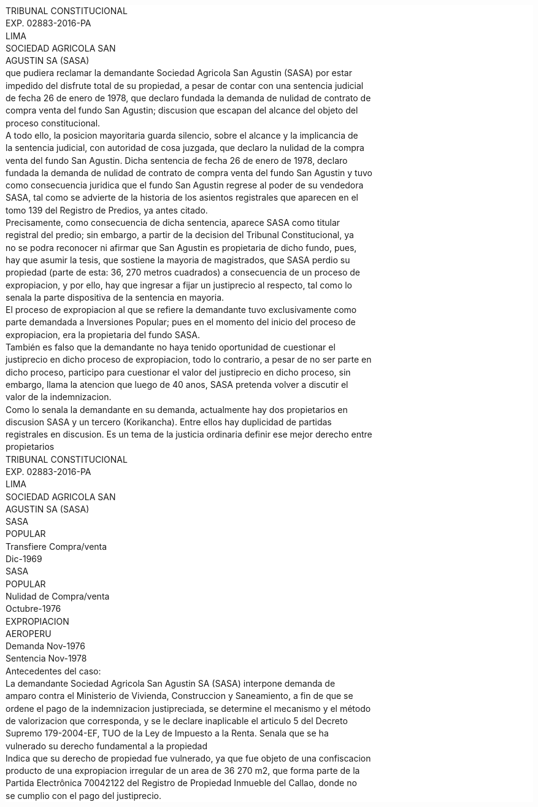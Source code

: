TRIBUNAL CONSTITUCIONAL  
EXP. 02883-2016-PA  
LIMA  
SOCIEDAD AGRICOLA SAN  
AGUSTIN SA (SASA)  
que pudiera reclamar la demandante Sociedad Agricola San Agustin (SASA) por estar  
impedido del disfrute total de su propiedad, a pesar de contar con una sentencia judicial  
de fecha 26 de enero de 1978, que declaro fundada la demanda de nulidad de contrato de  
compra venta del fundo San Agustin; discusion que escapan del alcance del objeto del  
proceso constitucional.  
A todo ello, la posicion mayoritaria guarda silencio, sobre el alcance y la implicancia de  
la sentencia judicial, con autoridad de cosa juzgada, que declaro la nulidad de la compra  
venta del fundo San Agustin. Dicha sentencia de fecha 26 de enero de 1978, declaro  
fundada la demanda de nulidad de contrato de compra venta del fundo San Agustin y tuvo  
como consecuencia juridica que el fundo San Agustin regrese al poder de su vendedora  
SASA, tal como se advierte de la historia de los asientos registrales que aparecen en el  
tomo 139 del Registro de Predios, ya antes citado.  
Precisamente, como consecuencia de dicha sentencia, aparece SASA como titular  
registral del predio; sin embargo, a partir de la decision del Tribunal Constitucional, ya  
no se podra reconocer ni afirmar que San Agustin es propietaria de dicho fundo, pues,  
hay que asumir la tesis, que sostiene la mayoria de magistrados, que SASA perdio su  
propiedad (parte de esta: 36, 270 metros cuadrados) a consecuencia de un proceso de  
expropiacion, y por ello, hay que ingresar a fijar un justiprecio al respecto, tal como lo  
senala la parte dispositiva de la sentencia en mayoria.  
El proceso de expropiacion al que se refiere la demandante tuvo exclusivamente como  
parte demandada a Inversiones Popular; pues en el momento del inicio del proceso de  
expropiacion, era la propietaria del fundo SASA.  
También es falso que la demandante no haya tenido oportunidad de cuestionar el  
justiprecio en dicho proceso de expropiacion, todo lo contrario, a pesar de no ser parte en  
dicho proceso, participo para cuestionar el valor del justiprecio en dicho proceso, sin  
embargo, llama la atencion que luego de 40 anos, SASA pretenda volver a discutir el  
valor de la indemnizacion.  
Como lo senala la demandante en su demanda, actualmente hay dos propietarios en  
discusion SASA y un tercero (Korikancha). Entre ellos hay duplicidad de partidas  
registrales en discusion. Es un tema de la justicia ordinaria definir ese mejor derecho entre  
propietarios  
TRIBUNAL CONSTITUCIONAL  
EXP. 02883-2016-PA  
LIMA  
SOCIEDAD AGRICOLA SAN  
AGUSTIN SA (SASA)  
SASA  
POPULAR  
Transfiere Compra/venta  
Dic-1969  
SASA  
POPULAR  
Nulidad de Compra/venta  
Octubre-1976  
EXPROPIACION  
AEROPERU  
Demanda Nov-1976  
Sentencia Nov-1978  
Antecedentes del caso:  
La demandante Sociedad Agricola San Agustin SA (SASA) interpone demanda de  
amparo contra el Ministerio de Vivienda, Construccion y Saneamiento, a fin de que se  
ordene el pago de la indemnizacion justipreciada, se determine el mecanismo y el método  
de valorizacion que corresponda, y se le declare inaplicable el articulo 5 del Decreto  
Supremo 179-2004-EF, TUO de la Ley de Impuesto a la Renta. Senala que se ha  
vulnerado su derecho fundamental a la propiedad  
Indica que su derecho de propiedad fue vulnerado, ya que fue objeto de una confiscacion  
producto de una expropiacion irregular de un area de 36 270 m2, que forma parte de la  
Partida Electrônica 70042122 del Registro de Propiedad Inmueble del Callao, donde no  
se cumplio con el pago del justiprecio.  